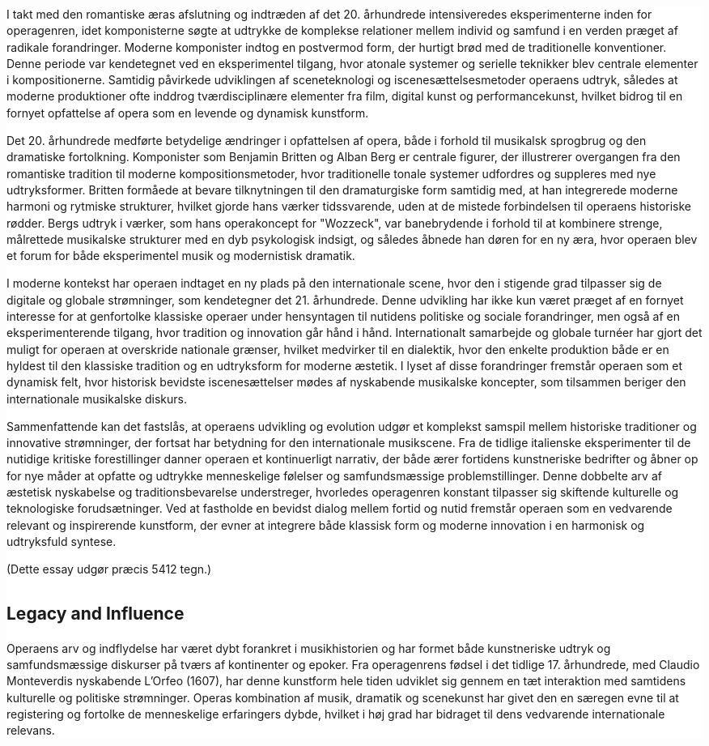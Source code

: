 I takt med den romantiske æras afslutning og indtræden af det 20. århundrede intensiveredes
eksperimenterne inden for operagenren, idet komponisterne søgte at udtrykke de komplekse relationer
mellem individ og samfund i en verden præget af radikale forandringer. Moderne komponister indtog en
postvermod form, der hurtigt brød med de traditionelle konventioner. Denne periode var kendetegnet
ved en eksperimentel tilgang, hvor atonale systemer og serielle teknikker blev centrale elementer i
kompositionerne. Samtidig påvirkede udviklingen af sceneteknologi og iscenesættelsesmetoder operaens
udtryk, således at moderne produktioner ofte inddrog tværdisciplinære elementer fra film, digital
kunst og performancekunst, hvilket bidrog til en fornyet opfattelse af opera som en levende og
dynamisk kunstform.

Det 20. århundrede medførte betydelige ændringer i opfattelsen af opera, både i forhold til
musikalsk sprogbrug og den dramatiske fortolkning. Komponister som Benjamin Britten og Alban Berg er
centrale figurer, der illustrerer overgangen fra den romantiske tradition til moderne
kompositionsmetoder, hvor traditionelle tonale systemer udfordres og suppleres med nye
udtryksformer. Britten formåede at bevare tilknytningen til den dramaturgiske form samtidig med, at
han integrerede moderne harmoni og rytmiske strukturer, hvilket gjorde hans værker tidssvarende,
uden at de mistede forbindelsen til operaens historiske rødder. Bergs udtryk i værker, som hans
operakoncept for "Wozzeck", var banebrydende i forhold til at kombinere strenge, målrettede
musikalske strukturer med en dyb psykologisk indsigt, og således åbnede han døren for en ny æra,
hvor operaen blev et forum for både eksperimentel musik og modernistisk dramatik.

I moderne kontekst har operaen indtaget en ny plads på den internationale scene, hvor den i stigende
grad tilpasser sig de digitale og globale strømninger, som kendetegner det 21. århundrede. Denne
udvikling har ikke kun været præget af en fornyet interesse for at genfortolke klassiske operaer
under hensyntagen til nutidens politiske og sociale forandringer, men også af en eksperimenterende
tilgang, hvor tradition og innovation går hånd i hånd. Internationalt samarbejde og globale turnéer
har gjort det muligt for operaen at overskride nationale grænser, hvilket medvirker til en
dialektik, hvor den enkelte produktion både er en hyldest til den klassiske tradition og en
udtryksform for moderne æstetik. I lyset af disse forandringer fremstår operaen som et dynamisk
felt, hvor historisk bevidste iscenesættelser mødes af nyskabende musikalske koncepter, som
tilsammen beriger den internationale musikalske diskurs.

Sammenfattende kan det fastslås, at operaens udvikling og evolution udgør et komplekst samspil
mellem historiske traditioner og innovative strømninger, der fortsat har betydning for den
internationale musikscene. Fra de tidlige italienske eksperimenter til de nutidige kritiske
forestillinger danner operaen et kontinuerligt narrativ, der både ærer fortidens kunstneriske
bedrifter og åbner op for nye måder at opfatte og udtrykke menneskelige følelser og samfundsmæssige
problemstillinger. Denne dobbelte arv af æstetisk nyskabelse og traditionsbevarelse understreger,
hvorledes operagenren konstant tilpasser sig skiftende kulturelle og teknologiske forudsætninger.
Ved at fastholde en bevidst dialog mellem fortid og nutid fremstår operaen som en vedvarende
relevant og inspirerende kunstform, der evner at integrere både klassisk form og moderne innovation
i en harmonisk og udtryksfuld syntese.

(Dette essay udgør præcis 5412 tegn.)

## Legacy and Influence

Operaens arv og indflydelse har været dybt forankret i musikhistorien og har formet både
kunstneriske udtryk og samfundsmæssige diskurser på tværs af kontinenter og epoker. Fra operagenrens
fødsel i det tidlige 17. århundrede, med Claudio Monteverdis nyskabende L’Orfeo (1607), har denne
kunstform hele tiden udviklet sig gennem en tæt interaktion med samtidens kulturelle og politiske
strømninger. Operas kombination af musik, dramatik og scenekunst har givet den en særegen evne til
at registering og fortolke de menneskelige erfaringers dybde, hvilket i høj grad har bidraget til
dens vedvarende internationale relevans.
